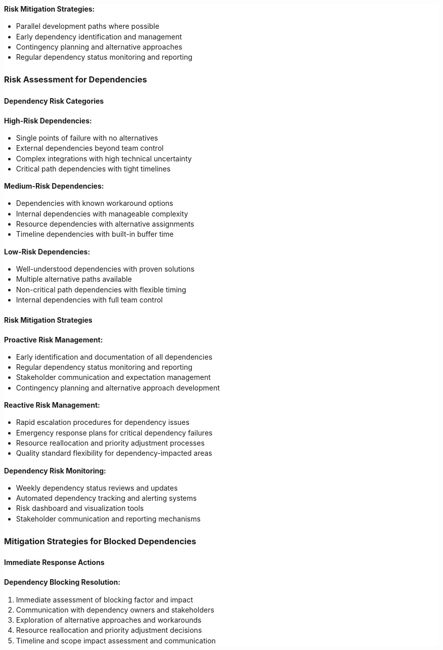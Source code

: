 **Risk Mitigation Strategies:**
- Parallel development paths where possible
- Early dependency identification and management
- Contingency planning and alternative approaches
- Regular dependency status monitoring and reporting

### Risk Assessment for Dependencies

#### Dependency Risk Categories

**High-Risk Dependencies:**
- Single points of failure with no alternatives
- External dependencies beyond team control
- Complex integrations with high technical uncertainty
- Critical path dependencies with tight timelines

**Medium-Risk Dependencies:**
- Dependencies with known workaround options
- Internal dependencies with manageable complexity
- Resource dependencies with alternative assignments
- Timeline dependencies with built-in buffer time

**Low-Risk Dependencies:**
- Well-understood dependencies with proven solutions
- Multiple alternative paths available
- Non-critical path dependencies with flexible timing
- Internal dependencies with full team control

#### Risk Mitigation Strategies

**Proactive Risk Management:**
- Early identification and documentation of all dependencies
- Regular dependency status monitoring and reporting
- Stakeholder communication and expectation management
- Contingency planning and alternative approach development

**Reactive Risk Management:**
- Rapid escalation procedures for dependency issues
- Emergency response plans for critical dependency failures
- Resource reallocation and priority adjustment processes
- Quality standard flexibility for dependency-impacted areas

**Dependency Risk Monitoring:**
- Weekly dependency status reviews and updates
- Automated dependency tracking and alerting systems
- Risk dashboard and visualization tools
- Stakeholder communication and reporting mechanisms

### Mitigation Strategies for Blocked Dependencies

#### Immediate Response Actions

**Dependency Blocking Resolution:**
1. Immediate assessment of blocking factor and impact
2. Communication with dependency owners and stakeholders
3. Exploration of alternative approaches and workarounds
4. Resource reallocation and priority adjustment decisions
5. Timeline and scope impact assessment and communication

